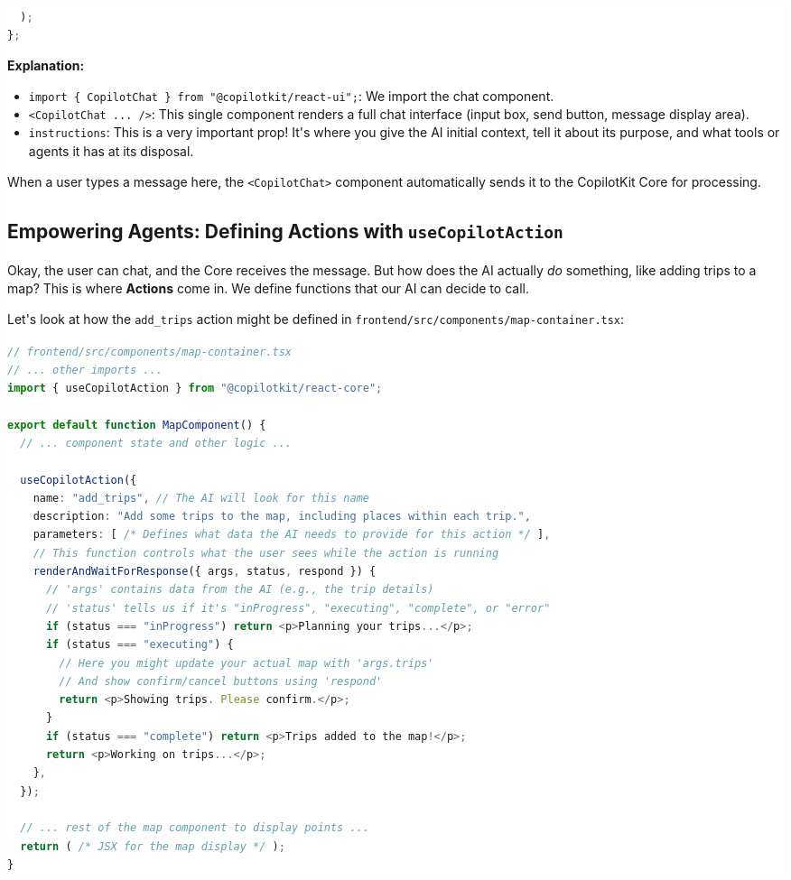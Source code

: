 ```typescript
  );
};
```

**Explanation:**
*   `import { CopilotChat } from "@copilotkit/react-ui";`: We import the chat component.
*   `<CopilotChat ... />`: This single component renders a full chat interface (input box, send button, message display area).
*   `instructions`: This is a very important prop! It's where you give the AI initial context, tell it about its purpose, and what tools or agents it has at its disposal.

When a user types a message here, the `<CopilotChat>` component automatically sends it to the CopilotKit Core for processing.

## Empowering Agents: Defining Actions with `useCopilotAction`

Okay, the user can chat, and the Core receives the message. But how does the AI actually *do* something, like adding trips to a map? This is where **Actions** come in. We define functions that our AI can decide to call.

Let's look at how the `add_trips` action might be defined in `frontend/src/components/map-container.tsx`:

```typescript
// frontend/src/components/map-container.tsx
// ... other imports ...
import { useCopilotAction } from "@copilotkit/react-core";

export default function MapComponent() {
  // ... component state and other logic ...

  useCopilotAction({
    name: "add_trips", // The AI will look for this name
    description: "Add some trips to the map, including places within each trip.",
    parameters: [ /* Defines what data the AI needs to provide for this action */ ],
    // This function controls what the user sees while the action is running
    renderAndWaitForResponse({ args, status, respond }) {
      // 'args' contains data from the AI (e.g., the trip details)
      // 'status' tells us if it's "inProgress", "executing", "complete", or "error"
      if (status === "inProgress") return <p>Planning your trips...</p>;
      if (status === "executing") {
        // Here you might update your actual map with 'args.trips'
        // And show confirm/cancel buttons using 'respond'
        return <p>Showing trips. Please confirm.</p>;
      }
      if (status === "complete") return <p>Trips added to the map!</p>;
      return <p>Working on trips...</p>;
    },
  });

  // ... rest of the map component to display points ...
  return ( /* JSX for the map display */ );
}
```

